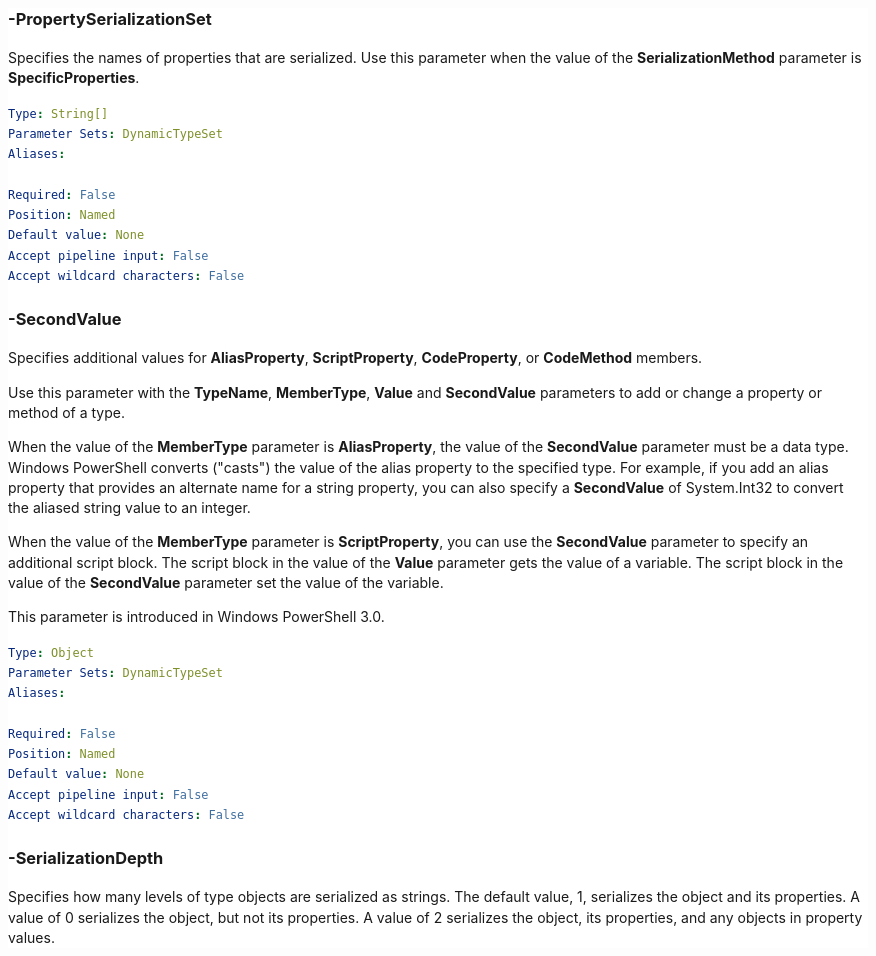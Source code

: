 ### -PropertySerializationSet
Specifies the names of properties that are serialized.
Use this parameter when the value of the **SerializationMethod** parameter is **SpecificProperties**.

```yaml
Type: String[]
Parameter Sets: DynamicTypeSet
Aliases:

Required: False
Position: Named
Default value: None
Accept pipeline input: False
Accept wildcard characters: False
```

### -SecondValue
Specifies additional values for **AliasProperty**, **ScriptProperty**, **CodeProperty**, or **CodeMethod** members.

Use this parameter with the **TypeName**, **MemberType**, **Value** and **SecondValue** parameters to add or change a property or method of a type.

When the value of the **MemberType** parameter is **AliasProperty**, the value of the **SecondValue** parameter must be a data type.
Windows PowerShell converts ("casts") the value of the alias property to the specified type.
For example, if you add an alias property that provides an alternate name for a string property, you can also specify a **SecondValue** of System.Int32 to convert the aliased string value to an integer.

When the value of the **MemberType** parameter is **ScriptProperty**, you can use the **SecondValue** parameter to specify an additional script block.
The script block in the value of the **Value** parameter gets the value of a variable.
The script block in the value of the **SecondValue** parameter set the value of the variable.

This parameter is introduced in Windows PowerShell 3.0.

```yaml
Type: Object
Parameter Sets: DynamicTypeSet
Aliases:

Required: False
Position: Named
Default value: None
Accept pipeline input: False
Accept wildcard characters: False
```

### -SerializationDepth
Specifies how many levels of type objects are serialized as strings.
The default value, 1, serializes the object and its properties.
A value of 0 serializes the object, but not its properties.
A value of 2 serializes the object, its properties, and any objects in property values.
